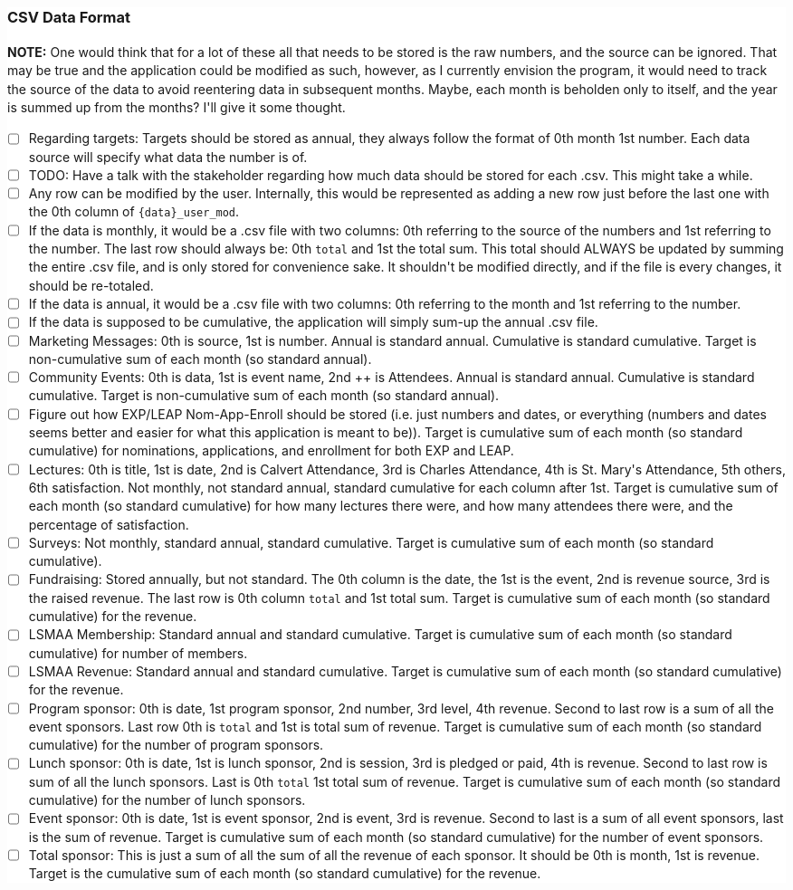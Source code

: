### CSV Data Format

**NOTE:** One would think that for a lot of these all that needs to be stored is the raw numbers, and the source can be ignored. That may be true and the application could be modified as such, however, as I currently envision the program, it would need to track the source of the data to avoid reentering data in subsequent months. Maybe, each month is beholden only to itself, and the year is summed up from the months? I'll give it some thought.

- [ ] Regarding targets: Targets should be stored as annual, they always follow the format of 0th month 1st number. Each data source will specify what data the number is of.
- [ ] TODO: Have a talk with the stakeholder regarding how much data should be stored for each .csv. This might take a while.
- [ ] Any row can be modified by the user. Internally, this would be represented as adding a new row just before the last one with the 0th column of `{data}_user_mod`.
- [ ] If the data is monthly, it would be a .csv file with two columns: 0th referring to the source of the numbers and 1st referring to the number. The last row should always be: 0th `total` and 1st the total sum. This total should ALWAYS be updated by summing the entire .csv file, and is only stored for convenience sake. It shouldn't be modified directly, and if the file is every changes, it should be re-totaled.
- [ ] If the data is annual, it would be a .csv file with two columns: 0th referring to the month and 1st referring to the number.
- [ ] If the data is supposed to be cumulative, the application will simply sum-up the annual .csv file.
- [ ] Marketing Messages: 0th is source, 1st is number. Annual is standard annual. Cumulative is standard cumulative. Target is non-cumulative sum of each month (so standard annual).
- [ ] Community Events: 0th is data, 1st is event name, 2nd ++ is Attendees. Annual is standard annual. Cumulative is standard cumulative. Target is non-cumulative sum of each month (so standard annual).
- [ ] Figure out how EXP/LEAP Nom-App-Enroll should be stored (i.e. just numbers and dates, or everything (numbers and dates seems better and easier for what this application is meant to be)). Target is cumulative sum of each month (so standard cumulative) for nominations, applications, and enrollment for both EXP and LEAP.
- [ ] Lectures: 0th is title, 1st is date, 2nd is Calvert Attendance, 3rd is Charles Attendance, 4th is St. Mary's Attendance, 5th others, 6th satisfaction. Not monthly, not standard annual, standard cumulative for each column after 1st. Target is cumulative sum of each month (so standard cumulative) for how many lectures there were, and how many attendees there were, and the percentage of satisfaction.
- [ ] Surveys: Not monthly, standard annual, standard cumulative. Target is cumulative sum of each month (so standard cumulative).
- [ ] Fundraising: Stored annually, but not standard. The 0th column is the date, the 1st is the event, 2nd is revenue source, 3rd is the raised revenue. The last row is 0th column `total` and 1st total sum. Target is cumulative sum of each month (so standard cumulative) for the revenue.
- [ ] LSMAA Membership: Standard annual and standard cumulative. Target is cumulative sum of each month (so standard cumulative) for number of members.
- [ ] LSMAA Revenue: Standard annual and standard cumulative. Target is cumulative sum of each month (so standard cumulative) for the revenue.
- [ ] Program sponsor: 0th is date, 1st program sponsor, 2nd number, 3rd level, 4th revenue. Second to last row is a sum of all the event sponsors. Last row 0th is `total` and 1st is total sum of revenue. Target is cumulative sum of each month (so standard cumulative) for the number of program sponsors.
- [ ] Lunch sponsor: 0th is date, 1st is lunch sponsor, 2nd is session, 3rd is pledged or paid, 4th is revenue. Second to last row is sum of all the lunch sponsors. Last is 0th `total` 1st total sum of revenue. Target is cumulative sum of each month (so standard cumulative) for the number of lunch sponsors.
- [ ] Event sponsor: 0th is date, 1st is event sponsor, 2nd is event, 3rd is revenue. Second to last is a sum of all event sponsors, last is the sum of revenue. Target is cumulative sum of each month (so standard cumulative) for the number of event sponsors.
- [ ] Total sponsor: This is just a sum of all the sum of all the revenue of each sponsor. It should be 0th is month, 1st is revenue. Target is the cumulative sum of each month (so standard cumulative) for the revenue.
